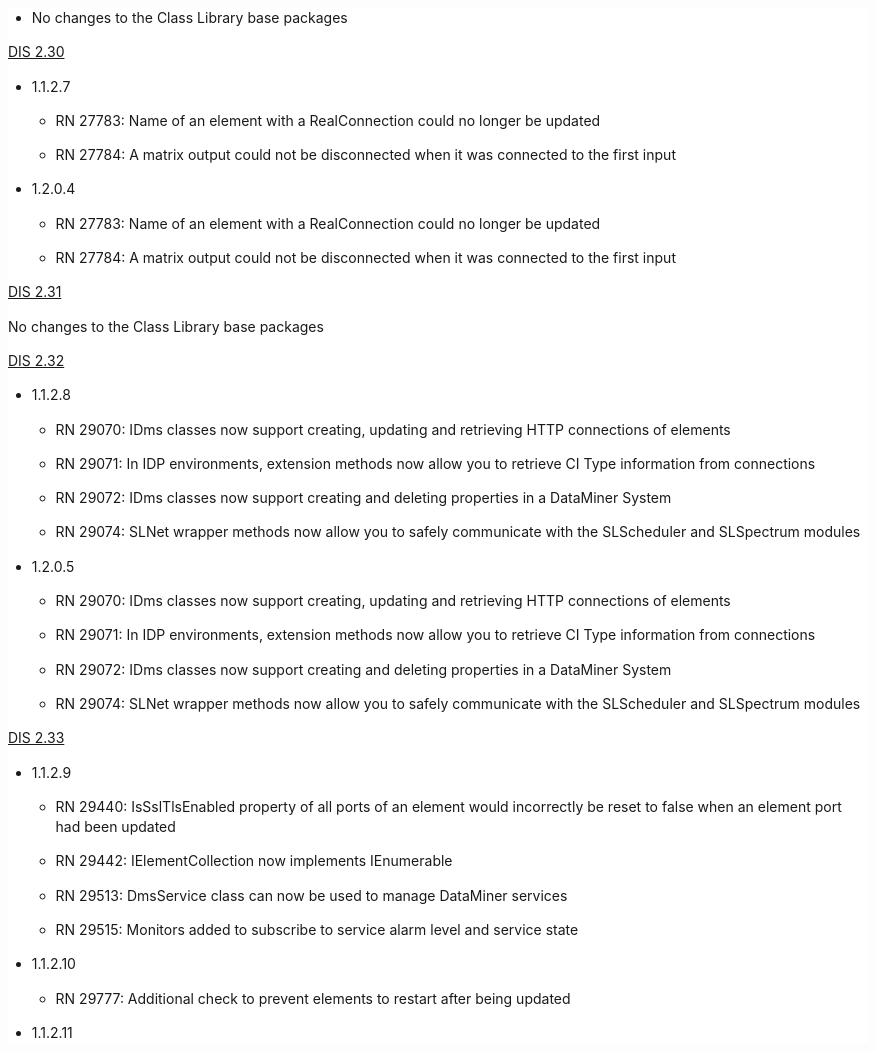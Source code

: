 - No changes to the Class Library base packages

[DIS 2.30](https://community.dataminer.services/documentation/dis-v2-30-release-notes/)

- 1.1.2.7

    - RN 27783: Name of an element with a RealConnection could no longer be updated

    - RN 27784: A matrix output could not be disconnected when it was connected to the first input

- 1.2.0.4

    - RN 27783: Name of an element with a RealConnection could no longer be updated

    - RN 27784: A matrix output could not be disconnected when it was connected to the first input

[DIS 2.31](https://community.dataminer.services/documentation/dis-v2-31-release-notes/)

No changes to the Class Library base packages

[DIS 2.32](https://community.dataminer.services/documentation/dis-v2-32-release-notes/)

- 1.1.2.8

    - RN 29070: IDms classes now support creating, updating and retrieving HTTP connections of elements

    - RN 29071: In IDP environments, extension methods now allow you to retrieve CI Type information from connections

    - RN 29072: IDms classes now support creating and deleting properties in a DataMiner System

    - RN 29074: SLNet wrapper methods now allow you to safely communicate with the SLScheduler and SLSpectrum modules

- 1.2.0.5

    - RN 29070: IDms classes now support creating, updating and retrieving HTTP connections of elements

    - RN 29071: In IDP environments, extension methods now allow you to retrieve CI Type information from connections

    - RN 29072: IDms classes now support creating and deleting properties in a DataMiner System

    - RN 29074: SLNet wrapper methods now allow you to safely communicate with the SLScheduler and SLSpectrum modules

[DIS 2.33](https://community.dataminer.services/documentation/dis-v2-33-release-notes/)

- 1.1.2.9

    - RN 29440: IsSslTlsEnabled property of all ports of an element would incorrectly be reset to false when an element port had been updated

    - RN 29442: IElementCollection now implements IEnumerable

    - RN 29513: DmsService class can now be used to manage DataMiner services

    - RN 29515: Monitors added to subscribe to service alarm level and service state

- 1.1.2.10

    - RN 29777: Additional check to prevent elements to restart after being updated

- 1.1.2.11
